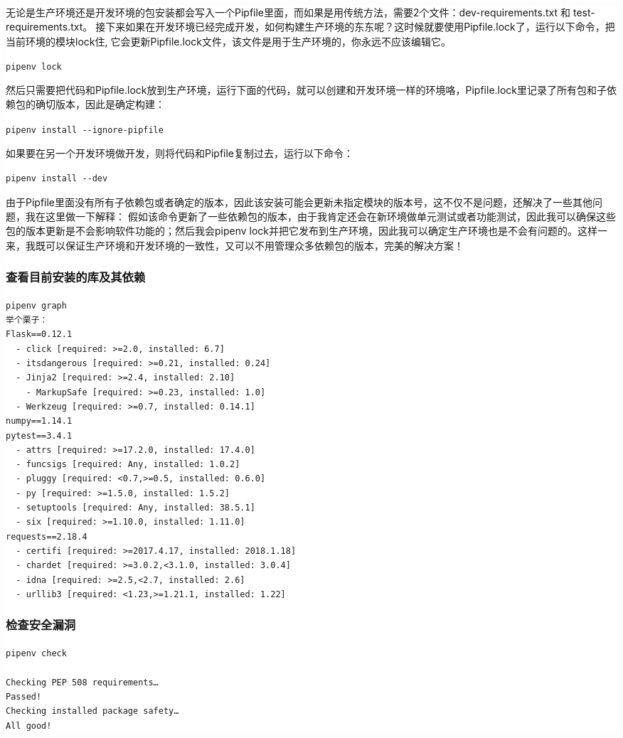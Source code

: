 无论是生产环境还是开发环境的包安装都会写入一个Pipfile里面，而如果是用传统方法，需要2个文件：dev-requirements.txt 和 test-requirements.txt。
接下来如果在开发环境已经完成开发，如何构建生产环境的东东呢？这时候就要使用Pipfile.lock了，运行以下命令，把当前环境的模块lock住, 它会更新Pipfile.lock文件，该文件是用于生产环境的，你永远不应该编辑它。
```
pipenv lock
```

然后只需要把代码和Pipfile.lock放到生产环境，运行下面的代码，就可以创建和开发环境一样的环境咯，Pipfile.lock里记录了所有包和子依赖包的确切版本，因此是确定构建：
```
pipenv install --ignore-pipfile
```

如果要在另一个开发环境做开发，则将代码和Pipfile复制过去，运行以下命令：
```
pipenv install --dev
```

由于Pipfile里面没有所有子依赖包或者确定的版本，因此该安装可能会更新未指定模块的版本号，这不仅不是问题，还解决了一些其他问题，我在这里做一下解释：
假如该命令更新了一些依赖包的版本，由于我肯定还会在新环境做单元测试或者功能测试，因此我可以确保这些包的版本更新是不会影响软件功能的；然后我会pipenv lock并把它发布到生产环境，因此我可以确定生产环境也是不会有问题的。这样一来，我既可以保证生产环境和开发环境的一致性，又可以不用管理众多依赖包的版本，完美的解决方案！

### 查看目前安装的库及其依赖
```
pipenv graph
举个栗子：
Flask==0.12.1
  - click [required: >=2.0, installed: 6.7]
  - itsdangerous [required: >=0.21, installed: 0.24]
  - Jinja2 [required: >=2.4, installed: 2.10]
    - MarkupSafe [required: >=0.23, installed: 1.0]
  - Werkzeug [required: >=0.7, installed: 0.14.1]
numpy==1.14.1
pytest==3.4.1
  - attrs [required: >=17.2.0, installed: 17.4.0]
  - funcsigs [required: Any, installed: 1.0.2]
  - pluggy [required: <0.7,>=0.5, installed: 0.6.0]
  - py [required: >=1.5.0, installed: 1.5.2]
  - setuptools [required: Any, installed: 38.5.1]
  - six [required: >=1.10.0, installed: 1.11.0]
requests==2.18.4
  - certifi [required: >=2017.4.17, installed: 2018.1.18]
  - chardet [required: >=3.0.2,<3.1.0, installed: 3.0.4]
  - idna [required: >=2.5,<2.7, installed: 2.6]
  - urllib3 [required: <1.23,>=1.21.1, installed: 1.22]

```

### 检查安全漏洞
```
pipenv check

Checking PEP 508 requirements…
Passed!
Checking installed package safety…
All good! 
```
